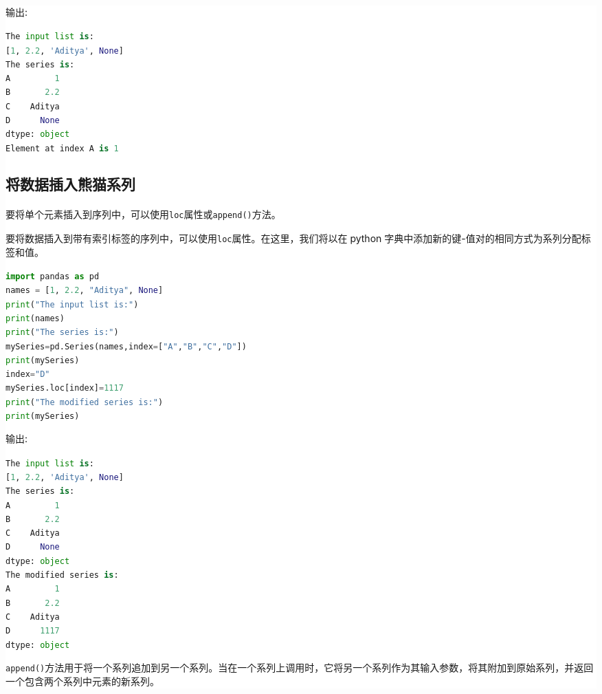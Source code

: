 输出:

```py
The input list is:
[1, 2.2, 'Aditya', None]
The series is:
A         1
B       2.2
C    Aditya
D      None
dtype: object
Element at index A is 1
```

## 将数据插入熊猫系列

要将单个元素插入到序列中，可以使用`loc`属性或`append()`方法。

要将数据插入到带有索引标签的序列中，可以使用`loc`属性。在这里，我们将以在 python 字典中添加新的键-值对的相同方式为系列分配标签和值。

```py
import pandas as pd
names = [1, 2.2, "Aditya", None]
print("The input list is:")
print(names)
print("The series is:")
mySeries=pd.Series(names,index=["A","B","C","D"])
print(mySeries)
index="D"
mySeries.loc[index]=1117
print("The modified series is:")
print(mySeries)
```

输出:

```py
The input list is:
[1, 2.2, 'Aditya', None]
The series is:
A         1
B       2.2
C    Aditya
D      None
dtype: object
The modified series is:
A         1
B       2.2
C    Aditya
D      1117
dtype: object 
```

`append()`方法用于将一个系列追加到另一个系列。当在一个系列上调用时，它将另一个系列作为其输入参数，将其附加到原始系列，并返回一个包含两个系列中元素的新系列。
